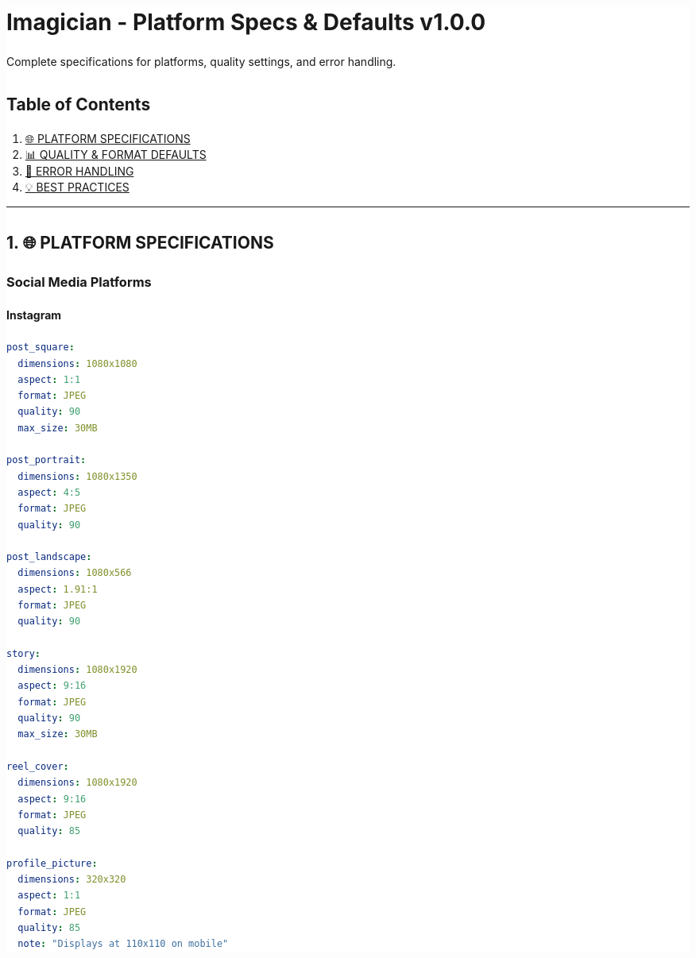 # Imagician - Platform Specs & Defaults v1.0.0

Complete specifications for platforms, quality settings, and error handling.

## Table of Contents
1. [🌐 PLATFORM SPECIFICATIONS](#1--platform-specifications)
2. [📊 QUALITY & FORMAT DEFAULTS](#2--quality--format-defaults)
3. [🚨 ERROR HANDLING](#3--error-handling)
4. [💡 BEST PRACTICES](#4--best-practices)

---

## 1. 🌐 PLATFORM SPECIFICATIONS

### Social Media Platforms

#### Instagram
```yaml
post_square:
  dimensions: 1080x1080
  aspect: 1:1
  format: JPEG
  quality: 90
  max_size: 30MB
  
post_portrait:
  dimensions: 1080x1350
  aspect: 4:5
  format: JPEG
  quality: 90
  
post_landscape:
  dimensions: 1080x566
  aspect: 1.91:1
  format: JPEG
  quality: 90
  
story:
  dimensions: 1080x1920
  aspect: 9:16
  format: JPEG
  quality: 90
  max_size: 30MB
  
reel_cover:
  dimensions: 1080x1920
  aspect: 9:16
  format: JPEG
  quality: 85
  
profile_picture:
  dimensions: 320x320
  aspect: 1:1
  format: JPEG
  quality: 85
  note: "Displays at 110x110 on mobile"
```
